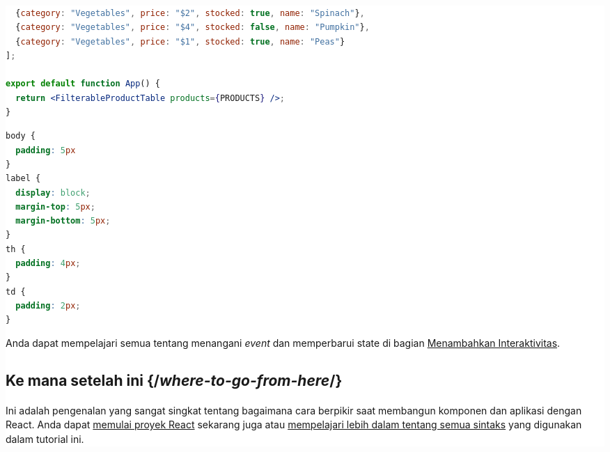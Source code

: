 ```jsx src/App.js
  {category: "Vegetables", price: "$2", stocked: true, name: "Spinach"},
  {category: "Vegetables", price: "$4", stocked: false, name: "Pumpkin"},
  {category: "Vegetables", price: "$1", stocked: true, name: "Peas"}
];

export default function App() {
  return <FilterableProductTable products={PRODUCTS} />;
}
```

```css
body {
  padding: 5px
}
label {
  display: block;
  margin-top: 5px;
  margin-bottom: 5px;
}
th {
  padding: 4px;
}
td {
  padding: 2px;
}
```

</Sandpack>

Anda dapat mempelajari semua tentang menangani *event* dan memperbarui state di bagian [Menambahkan Interaktivitas](/learn/adding-interactivity).

## Ke mana setelah ini {/*where-to-go-from-here*/}

Ini adalah pengenalan yang sangat singkat tentang bagaimana cara berpikir saat membangun komponen dan aplikasi dengan React. Anda dapat [memulai proyek React](/learn/installation) sekarang juga atau [mempelajari lebih dalam tentang semua sintaks](/learn/describing-the-ui) yang digunakan dalam tutorial ini.
